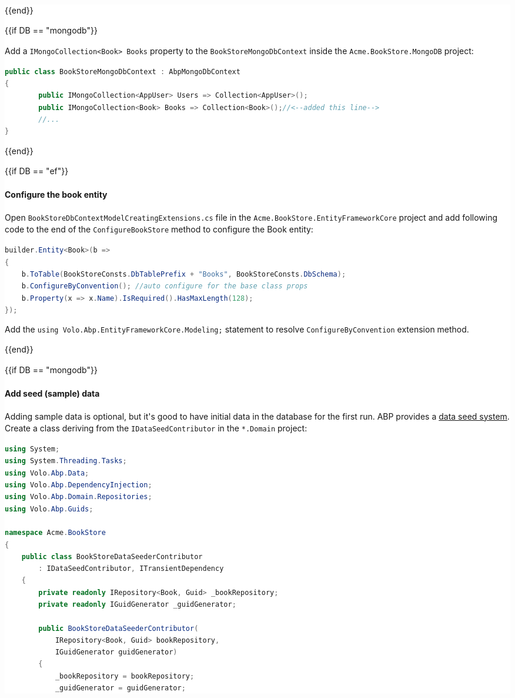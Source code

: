 {{end}}

{{if DB == "mongodb"}}

Add a `IMongoCollection<Book> Books` property to the `BookStoreMongoDbContext` inside the `Acme.BookStore.MongoDB` project:

```csharp
public class BookStoreMongoDbContext : AbpMongoDbContext
{
        public IMongoCollection<AppUser> Users => Collection<AppUser>();
        public IMongoCollection<Book> Books => Collection<Book>();//<--added this line-->
        //...
}
```

{{end}}

{{if DB == "ef"}}

#### Configure the book entity

Open `BookStoreDbContextModelCreatingExtensions.cs` file in the `Acme.BookStore.EntityFrameworkCore` project and add following code to the end of the `ConfigureBookStore` method to configure the Book entity:

````csharp
builder.Entity<Book>(b =>
{
    b.ToTable(BookStoreConsts.DbTablePrefix + "Books", BookStoreConsts.DbSchema);
    b.ConfigureByConvention(); //auto configure for the base class props
    b.Property(x => x.Name).IsRequired().HasMaxLength(128);
});
````

Add the `using Volo.Abp.EntityFrameworkCore.Modeling;` statement to resolve `ConfigureByConvention` extension method.

{{end}}

{{if DB == "mongodb"}}

#### Add seed (sample) data

Adding sample data is optional, but it's good to have initial data in the database for the first run. ABP provides a [data seed system](https://docs.abp.io/en/abp/latest/Data-Seeding). Create a class deriving from the `IDataSeedContributor` in the `*.Domain` project:

```csharp
using System;
using System.Threading.Tasks;
using Volo.Abp.Data;
using Volo.Abp.DependencyInjection;
using Volo.Abp.Domain.Repositories;
using Volo.Abp.Guids;

namespace Acme.BookStore
{
    public class BookStoreDataSeederContributor
        : IDataSeedContributor, ITransientDependency
    {
        private readonly IRepository<Book, Guid> _bookRepository;
        private readonly IGuidGenerator _guidGenerator;

        public BookStoreDataSeederContributor(
            IRepository<Book, Guid> bookRepository,
            IGuidGenerator guidGenerator)
        {
            _bookRepository = bookRepository;
            _guidGenerator = guidGenerator;
```